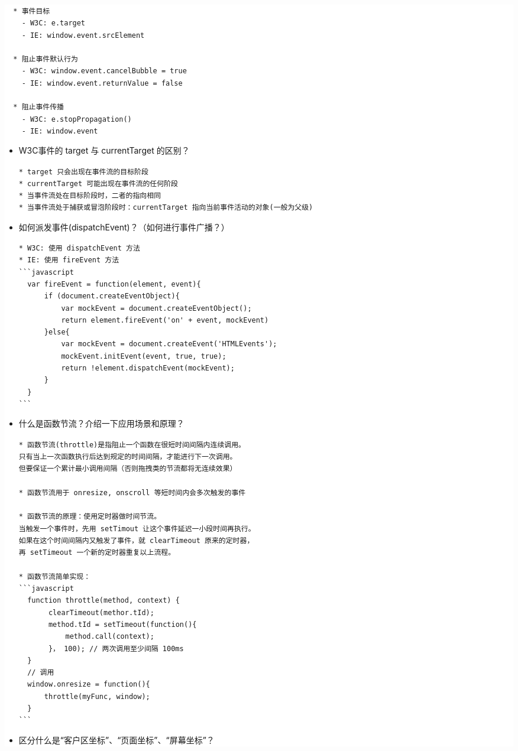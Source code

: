       * 事件目标
        - W3C: e.target
        - IE: window.event.srcElement

      * 阻止事件默认行为
        - W3C: window.event.cancelBubble = true
        - IE: window.event.returnValue = false

      * 阻止事件传播
        - W3C: e.stopPropagation()
        - IE: window.event

- W3C事件的 target 与 currentTarget 的区别？

      * target 只会出现在事件流的目标阶段
      * currentTarget 可能出现在事件流的任何阶段
      * 当事件流处在目标阶段时，二者的指向相同
      * 当事件流处于捕获或冒泡阶段时：currentTarget 指向当前事件活动的对象(一般为父级)

- 如何派发事件(dispatchEvent)？（如何进行事件广播？）

      * W3C: 使用 dispatchEvent 方法
      * IE: 使用 fireEvent 方法
      ```javascript
        var fireEvent = function(element, event){
            if (document.createEventObject){
                var mockEvent = document.createEventObject();
                return element.fireEvent('on' + event, mockEvent)
            }else{
                var mockEvent = document.createEvent('HTMLEvents');
                mockEvent.initEvent(event, true, true);
                return !element.dispatchEvent(mockEvent);
            }
        }
      ```
- 什么是函数节流？介绍一下应用场景和原理？

      * 函数节流(throttle)是指阻止一个函数在很短时间间隔内连续调用。
      只有当上一次函数执行后达到规定的时间间隔，才能进行下一次调用。
      但要保证一个累计最小调用间隔（否则拖拽类的节流都将无连续效果）

      * 函数节流用于 onresize, onscroll 等短时间内会多次触发的事件

      * 函数节流的原理：使用定时器做时间节流。
      当触发一个事件时，先用 setTimout 让这个事件延迟一小段时间再执行。
      如果在这个时间间隔内又触发了事件，就 clearTimeout 原来的定时器，
      再 setTimeout 一个新的定时器重复以上流程。

      * 函数节流简单实现：
      ```javascript
        function throttle(method, context) {
             clearTimeout(methor.tId);
             method.tId = setTimeout(function(){
                 method.call(context);
             }， 100); // 两次调用至少间隔 100ms
        }
        // 调用
        window.onresize = function(){
            throttle(myFunc, window);
        }
      ```
- 区分什么是“客户区坐标”、“页面坐标”、“屏幕坐标”？
